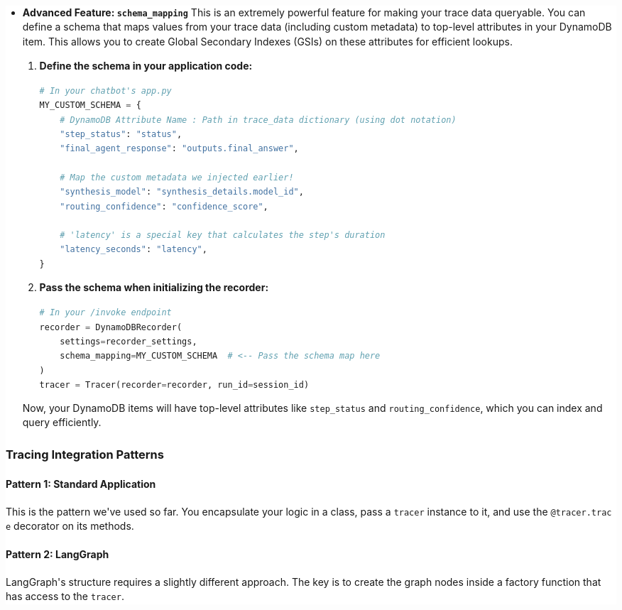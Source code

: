 *   **Advanced Feature: `schema_mapping`**
    This is an extremely powerful feature for making your trace data queryable. You can define a schema that maps values from your trace data (including custom metadata) to top-level attributes in your DynamoDB item. This allows you to create Global Secondary Indexes (GSIs) on these attributes for efficient lookups.

    1.  **Define the schema in your application code:**
        ```python
        # In your chatbot's app.py
        MY_CUSTOM_SCHEMA = {
            # DynamoDB Attribute Name : Path in trace_data dictionary (using dot notation)
            "step_status": "status",
            "final_agent_response": "outputs.final_answer",
            
            # Map the custom metadata we injected earlier!
            "synthesis_model": "synthesis_details.model_id",
            "routing_confidence": "confidence_score",

            # 'latency' is a special key that calculates the step's duration
            "latency_seconds": "latency", 
        }
        ```

    2.  **Pass the schema when initializing the recorder:**
        ```python
        # In your /invoke endpoint
        recorder = DynamoDBRecorder(
            settings=recorder_settings,
            schema_mapping=MY_CUSTOM_SCHEMA  # <-- Pass the schema map here
        )
        tracer = Tracer(recorder=recorder, run_id=session_id)
        ```
    Now, your DynamoDB items will have top-level attributes like `step_status` and `routing_confidence`, which you can index and query efficiently.

### Tracing Integration Patterns

#### Pattern 1: Standard Application
This is the pattern we've used so far. You encapsulate your logic in a class, pass a `tracer` instance to it, and use the `@tracer.trace` decorator on its methods.

#### Pattern 2: LangGraph
LangGraph's structure requires a slightly different approach. The key is to create the graph nodes inside a factory function that has access to the `tracer`.

